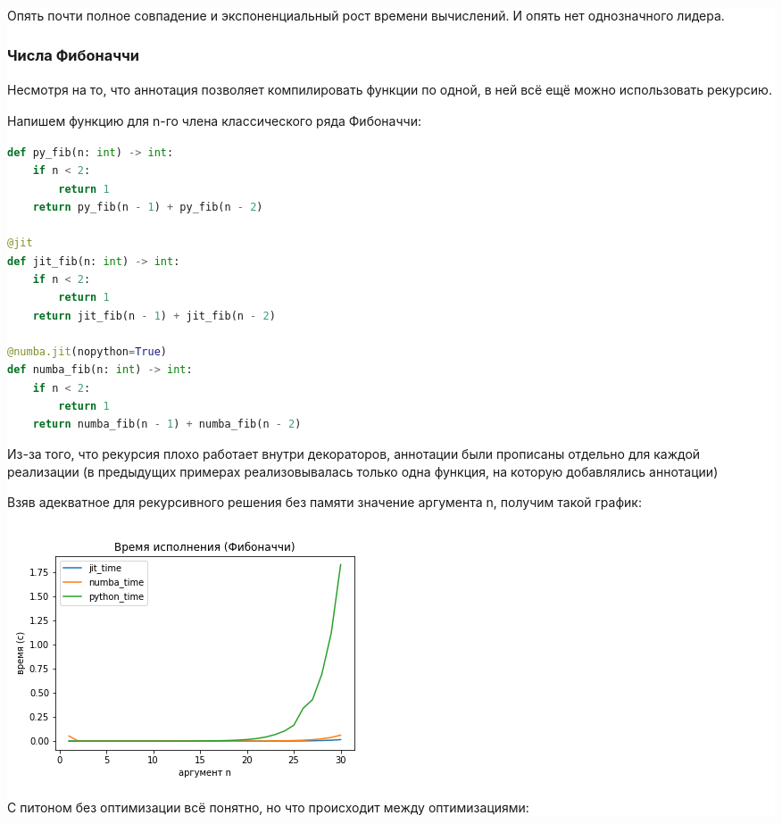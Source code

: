 Опять почти полное совпадение и экспоненциальный рост времени вычислений. И опять нет однозначного лидера.

### Числа Фибоначчи

Несмотря на то, что аннотация позволяет компилировать функции по одной, в ней всё ещё можно использовать рекурсию.

Напишем функцию для n-го члена классического ряда Фибоначчи:

```python
def py_fib(n: int) -> int:
    if n < 2:
        return 1
    return py_fib(n - 1) + py_fib(n - 2)

@jit
def jit_fib(n: int) -> int:
    if n < 2:
        return 1
    return jit_fib(n - 1) + jit_fib(n - 2)

@numba.jit(nopython=True)
def numba_fib(n: int) -> int:
    if n < 2:
        return 1
    return numba_fib(n - 1) + numba_fib(n - 2)
```

Из-за того, что рекурсия плохо работает внутри декораторов, аннотации были прописаны отдельно для каждой реализации 
(в предыдущих примерах реализовывалась только одна функция, на которую добавлялись аннотации)

Взяв адекватное для рекурсивного решения без памяти значение аргумента n, получим такой график:

![Скорость выполнения, числа Фибоначчи (3)](../plots/exec_fib_3.png)

С питоном без оптимизации всё понятно, но что происходит между оптимизациями:
